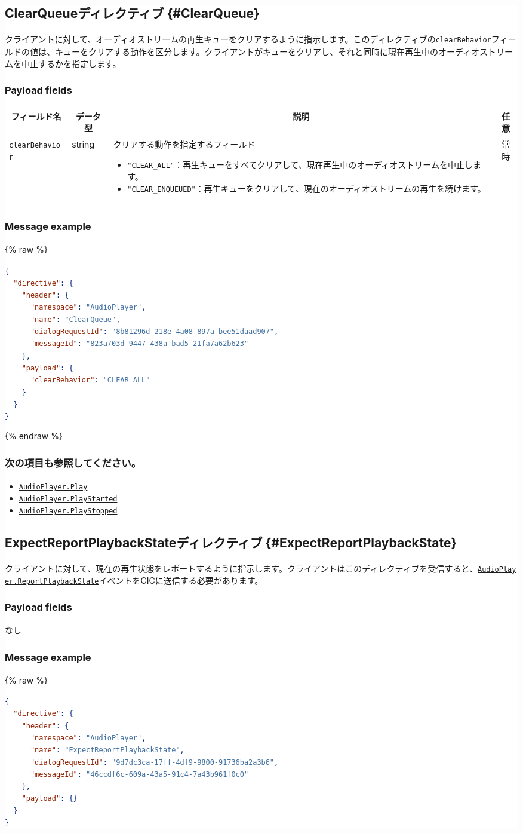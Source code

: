 
## ClearQueueディレクティブ {#ClearQueue}
クライアントに対して、オーディオストリームの再生キューをクリアするように指示します。このディレクティブの`clearBehavior`フィールドの値は、キューをクリアする動作を区分します。クライアントがキューをクリアし、それと同時に現在再生中のオーディオストリームを中止するかを指定します。

### Payload fields

| フィールド名       | データ型    | 説明                     | 任意 |
|---------------|---------|-----------------------------|:---------:|
| `clearBehavior`           | string | クリアする動作を指定するフィールド<ul><li><code>"CLEAR_ALL"</code>：再生キューをすべてクリアして、現在再生中のオーディオストリームを中止します。</li><li><code>"CLEAR_ENQUEUED"</code>：再生キューをクリアして、現在のオーディオストリームの再生を続けます。</li></ul> | 常時 |

### Message example
{% raw %}

```json
{
  "directive": {
    "header": {
      "namespace": "AudioPlayer",
      "name": "ClearQueue",
      "dialogRequestId": "8b81296d-218e-4a08-897a-bee51daad907",
      "messageId": "823a703d-9447-438a-bad5-21fa7a62b623"
    },
    "payload": {
      "clearBehavior": "CLEAR_ALL"
    }
  }
}
```

{% endraw %}

### 次の項目も参照してください。
* [`AudioPlayer.Play`](#Play)
* [`AudioPlayer.PlayStarted`](#PlayStarted)
* [`AudioPlayer.PlayStopped`](#PlayStopped)

## ExpectReportPlaybackStateディレクティブ {#ExpectReportPlaybackState}

クライアントに対して、現在の再生状態をレポートするように指示します。クライアントはこのディレクティブを受信すると、[`AudioPlayer.ReportPlaybackState`](#ReportPlaybackState)イベントをCICに送信する必要があります。

### Payload fields

なし

### Message example
{% raw %}

```json
{
  "directive": {
    "header": {
      "namespace": "AudioPlayer",
      "name": "ExpectReportPlaybackState",
      "dialogRequestId": "9d7dc3ca-17ff-4df9-9800-91736ba2a3b6",
      "messageId": "46ccdf6c-609a-43a5-91c4-7a43b961f0c0"
    },
    "payload": {}
  }
}
```
